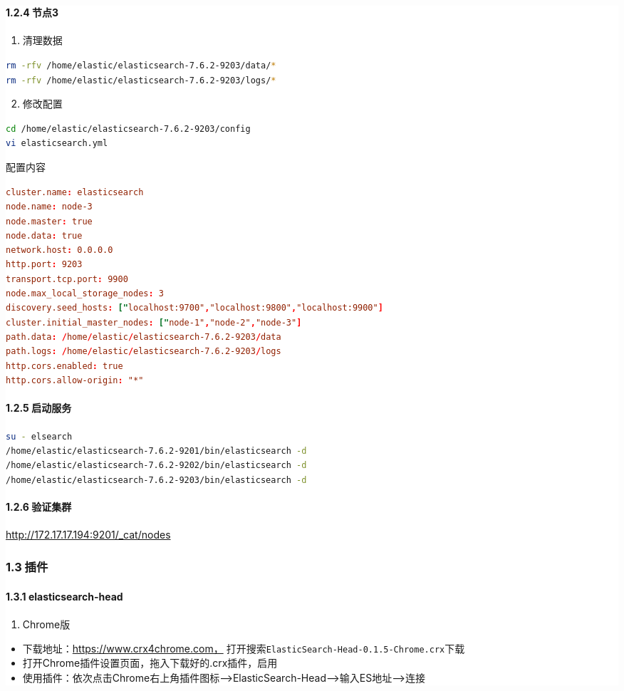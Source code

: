 #### 1.2.4 节点3

1. 清理数据

```bash
rm -rfv /home/elastic/elasticsearch-7.6.2-9203/data/*
rm -rfv /home/elastic/elasticsearch-7.6.2-9203/logs/*
```

2. 修改配置

```bash
cd /home/elastic/elasticsearch-7.6.2-9203/config
vi elasticsearch.yml
```

配置内容

```conf
cluster.name: elasticsearch
node.name: node-3
node.master: true
node.data: true
network.host: 0.0.0.0
http.port: 9203
transport.tcp.port: 9900
node.max_local_storage_nodes: 3
discovery.seed_hosts: ["localhost:9700","localhost:9800","localhost:9900"]
cluster.initial_master_nodes: ["node-1","node-2","node-3"]
path.data: /home/elastic/elasticsearch-7.6.2-9203/data
path.logs: /home/elastic/elasticsearch-7.6.2-9203/logs
http.cors.enabled: true
http.cors.allow-origin: "*"
```

#### 1.2.5 启动服务

```bash
su - elsearch
/home/elastic/elasticsearch-7.6.2-9201/bin/elasticsearch -d
/home/elastic/elasticsearch-7.6.2-9202/bin/elasticsearch -d
/home/elastic/elasticsearch-7.6.2-9203/bin/elasticsearch -d
```

#### 1.2.6 验证集群

http://172.17.17.194:9201/_cat/nodes


### 1.3 插件

#### 1.3.1 elasticsearch-head

1. Chrome版

- 下载地址：https://www.crx4chrome.com， 打开搜索`ElasticSearch-Head-0.1.5-Chrome.crx`下载
- 打开Chrome插件设置页面，拖入下载好的.crx插件，启用
- 使用插件：依次点击Chrome右上角插件图标—>ElasticSearch-Head—>输入ES地址—>连接
